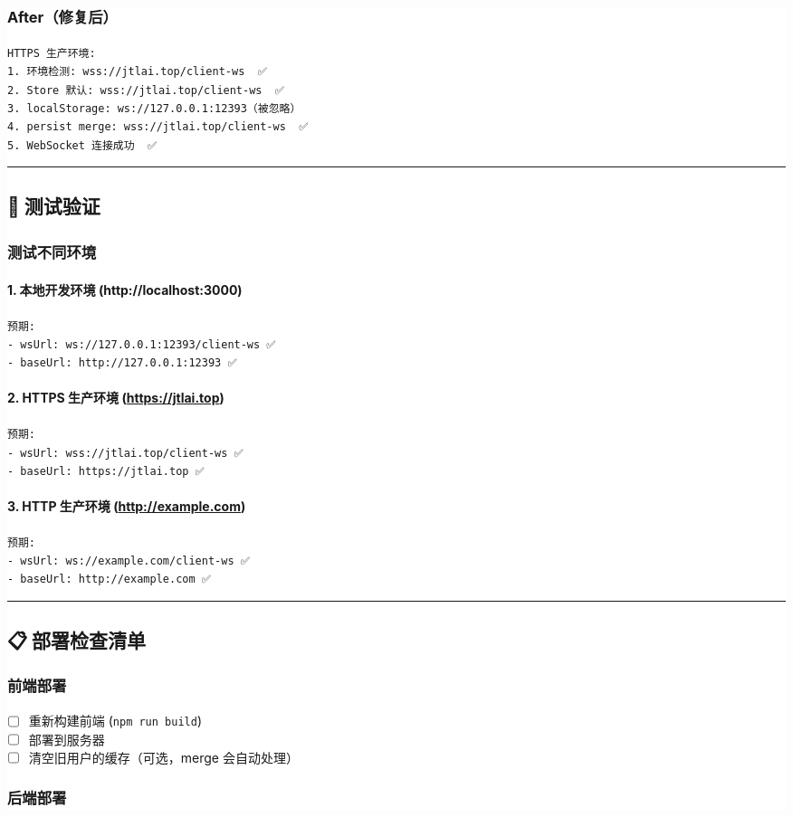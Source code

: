 ### After（修复后）

```
HTTPS 生产环境:
1. 环境检测: wss://jtlai.top/client-ws  ✅
2. Store 默认: wss://jtlai.top/client-ws  ✅
3. localStorage: ws://127.0.0.1:12393（被忽略）
4. persist merge: wss://jtlai.top/client-ws  ✅
5. WebSocket 连接成功  ✅
```

---

## 🧪 测试验证

### 测试不同环境

#### 1. 本地开发环境 (http://localhost:3000)

```
预期:
- wsUrl: ws://127.0.0.1:12393/client-ws ✅
- baseUrl: http://127.0.0.1:12393 ✅
```

#### 2. HTTPS 生产环境 (https://jtlai.top)

```
预期:
- wsUrl: wss://jtlai.top/client-ws ✅
- baseUrl: https://jtlai.top ✅
```

#### 3. HTTP 生产环境 (http://example.com)

```
预期:
- wsUrl: ws://example.com/client-ws ✅
- baseUrl: http://example.com ✅
```

---

## 📋 部署检查清单

### 前端部署

- [ ] 重新构建前端 (`npm run build`)
- [ ] 部署到服务器
- [ ] 清空旧用户的缓存（可选，merge 会自动处理）

### 后端部署
